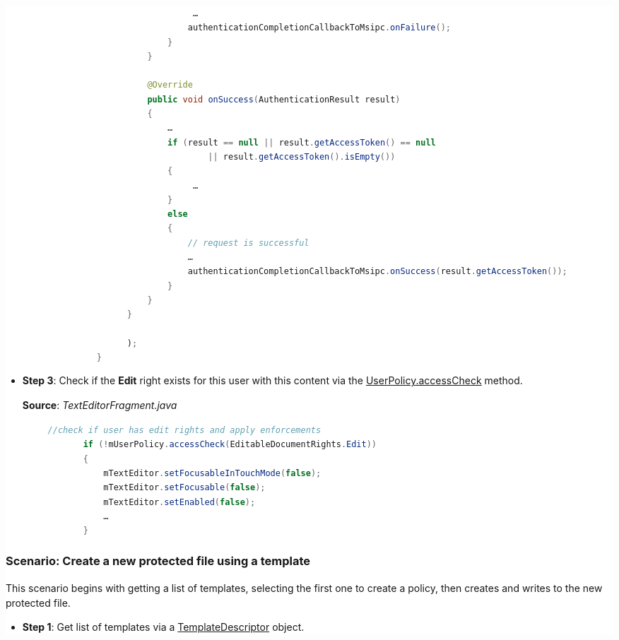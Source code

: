 ``` java
                                     …
                                    authenticationCompletionCallbackToMsipc.onFailure();
                                }
                            }

                            @Override
                            public void onSuccess(AuthenticationResult result)
                            {
                                …
                                if (result == null || result.getAccessToken() == null
                                        || result.getAccessToken().isEmpty())
                                {
                                     …
                                }
                                else
                                {
                                    // request is successful
                                    …
                                    authenticationCompletionCallbackToMsipc.onSuccess(result.getAccessToken());
                                }
                            }
                        }

                        );
                  }
```

- **Step 3**: Check if the **Edit** right exists for this user with this content via the [UserPolicy.accessCheck](https://msdn.microsoft.com/library/dn790885.aspx) method.

    **Source**: *TextEditorFragment.java*

    ``` java
         //check if user has edit rights and apply enforcements
                if (!mUserPolicy.accessCheck(EditableDocumentRights.Edit))
                {
                    mTextEditor.setFocusableInTouchMode(false);
                    mTextEditor.setFocusable(false);
                    mTextEditor.setEnabled(false);
                    …
                }
    ```


### Scenario: Create a new protected file using a template

This scenario begins with getting a list of templates, selecting the first one to create a policy, then creates and writes to the new protected file.

- **Step 1**: Get list of templates via a [TemplateDescriptor](https://msdn.microsoft.com/library/dn790871.aspx) object.
